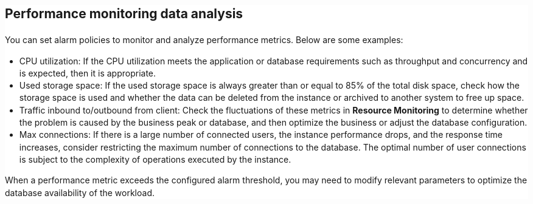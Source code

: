 ## Performance monitoring data analysis
You can set alarm policies to monitor and analyze performance metrics. Below are some examples:
- CPU utilization: If the CPU utilization meets the application or database requirements such as throughput and concurrency and is expected, then it is appropriate.
- Used storage space: If the used storage space is always greater than or equal to 85% of the total disk space, check how the storage space is used and whether the data can be deleted from the instance or archived to another system to free up space.
- Traffic inbound to/outbound from client: Check the fluctuations of these metrics in **Resource Monitoring** to determine whether the problem is caused by the business peak or database, and then optimize the business or adjust the database configuration.
- Max connections: If there is a large number of connected users, the instance performance drops, and the response time increases, consider restricting the maximum number of connections to the database. The optimal number of user connections is subject to the complexity of operations executed by the instance.

When a performance metric exceeds the configured alarm threshold, you may need to modify relevant parameters to optimize the database availability of the workload.
